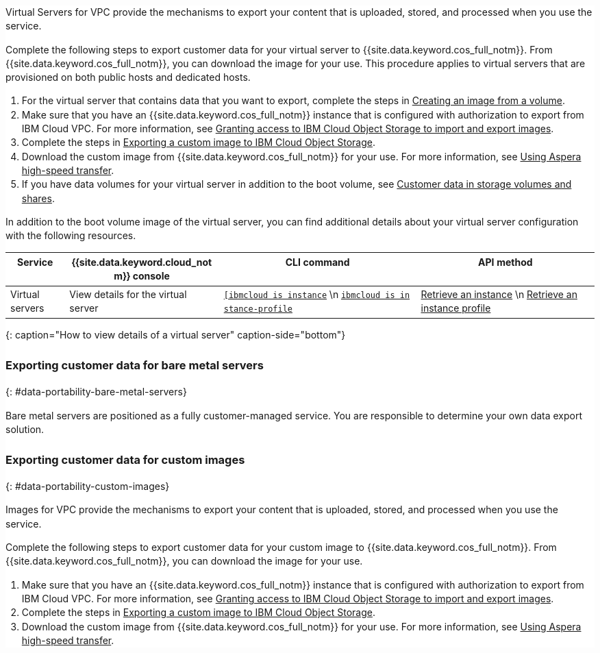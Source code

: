 Virtual Servers for VPC provide the mechanisms to export your content that is uploaded, stored, and processed when you use the service.

Complete the following steps to export customer data for your virtual server to {{site.data.keyword.cos_full_notm}}. From {{site.data.keyword.cos_full_notm}}, you can download the image for your use. This procedure applies to virtual servers that are provisioned on both public hosts and dedicated hosts.

1. For the virtual server that contains data that you want to export, complete the steps in [Creating an image from a volume](/docs/vpc?topic=vpc-create-ifv).
1. Make sure that you have an {{site.data.keyword.cos_full_notm}} instance that is configured with authorization to export from IBM Cloud VPC. For more information, see [Granting access to IBM Cloud Object Storage to import and export images](/docs/vpc?topic=vpc-object-storage-prereq).
1. Complete the steps in [Exporting a custom image to IBM Cloud Object Storage](/docs/vpc?topic=vpc-managing-custom-images&interface=ui#custom-image-export-to-cos).
1. Download the custom image from {{site.data.keyword.cos_full_notm}} for your use. For more information, see [Using Aspera high-speed transfer](/docs/cloud-object-storage?topic=cloud-object-storage-aspera).
1. If you have data volumes for your virtual server in addition to the boot volume, see [Customer data in storage volumes and shares](#data-portability-customer-data).


In addition to the boot volume image of the virtual server, you can find additional details about your virtual server configuration with the following resources.

| Service | {{site.data.keyword.cloud_notm}} console | CLI command | API method|
|----------------|-------------------------|-------------------------|---------------|
| Virtual servers | View details for the virtual server | [`[ibmcloud is instance`](/docs/vpc?topic=vpc-vpc-reference&interface=ui#instance-view) \n [`ibmcloud is instance-profile`](/docs/vpc?topic=vpc-vpc-reference&interface=ui#instance-profile-view)  | [Retrieve an instance](/apidocs/vpc/latest#get-instance) \n [Retrieve an instance profile](/apidocs/vpc/latest#get-instance-profile) |
{: caption="How to view details of a virtual server" caption-side="bottom"}



### Exporting customer data for bare metal servers
{: #data-portability-bare-metal-servers}

Bare metal servers are positioned as a fully customer-managed service. You are responsible to determine your own data export solution.

### Exporting customer data for custom images
{: #data-portability-custom-images}

Images for VPC provide the mechanisms to export your content that is uploaded, stored, and processed when you use the service.

Complete the following steps to export customer data for your custom image to {{site.data.keyword.cos_full_notm}}. From {{site.data.keyword.cos_full_notm}}, you can download the image for your use.

1. Make sure that you have an {{site.data.keyword.cos_full_notm}} instance that is configured with authorization to export from IBM Cloud VPC. For more information, see [Granting access to IBM Cloud Object Storage to import and export images](/docs/vpc?topic=vpc-object-storage-prereq).
1. Complete the steps in [Exporting a custom image to IBM Cloud Object Storage](/docs/vpc?topic=vpc-managing-custom-images&interface=ui#custom-image-export-to-cos).
1. Download the custom image from {{site.data.keyword.cos_full_notm}} for your use. For more information, see [Using Aspera high-speed transfer](/docs/cloud-object-storage?topic=cloud-object-storage-aspera).

